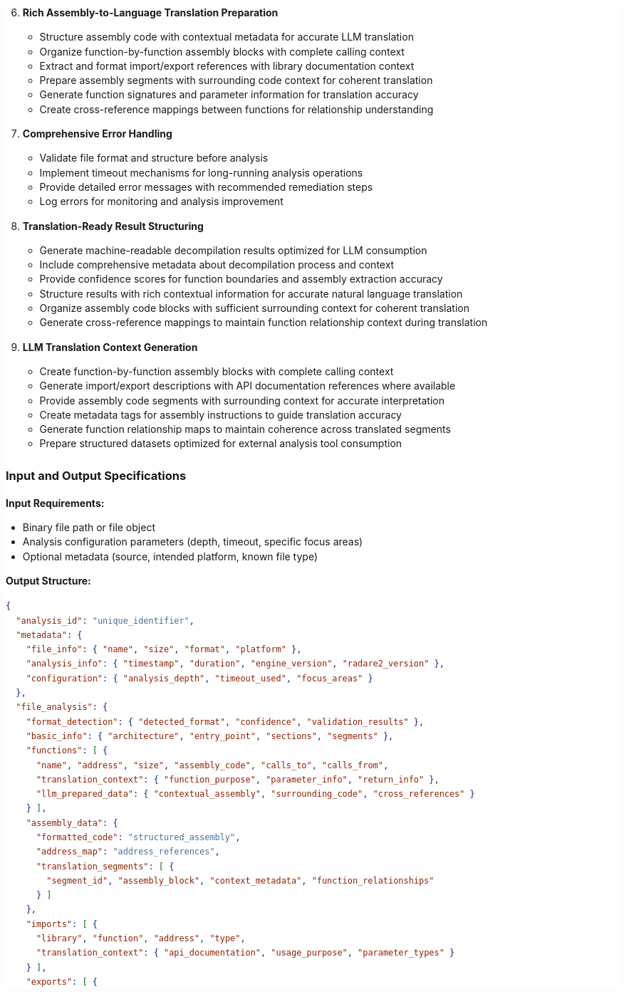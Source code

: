 6. **Rich Assembly-to-Language Translation Preparation**
   - Structure assembly code with contextual metadata for accurate LLM translation
   - Organize function-by-function assembly blocks with complete calling context
   - Extract and format import/export references with library documentation context
   - Prepare assembly segments with surrounding code context for coherent translation
   - Generate function signatures and parameter information for translation accuracy
   - Create cross-reference mappings between functions for relationship understanding

7. **Comprehensive Error Handling**
   - Validate file format and structure before analysis
   - Implement timeout mechanisms for long-running analysis operations
   - Provide detailed error messages with recommended remediation steps
   - Log errors for monitoring and analysis improvement

8. **Translation-Ready Result Structuring**
   - Generate machine-readable decompilation results optimized for LLM consumption
   - Include comprehensive metadata about decompilation process and context
   - Provide confidence scores for function boundaries and assembly extraction accuracy
   - Structure results with rich contextual information for accurate natural language translation
   - Organize assembly code blocks with sufficient surrounding context for coherent translation
   - Generate cross-reference mappings to maintain function relationship context during translation

9. **LLM Translation Context Generation**
   - Create function-by-function assembly blocks with complete calling context
   - Generate import/export descriptions with API documentation references where available
   - Provide assembly code segments with surrounding context for accurate interpretation
   - Create metadata tags for assembly instructions to guide translation accuracy
   - Generate function relationship maps to maintain coherence across translated segments
   - Prepare structured datasets optimized for external analysis tool consumption

### Input and Output Specifications

**Input Requirements:**
- Binary file path or file object
- Analysis configuration parameters (depth, timeout, specific focus areas)
- Optional metadata (source, intended platform, known file type)

**Output Structure:**
```json
{
  "analysis_id": "unique_identifier",
  "metadata": {
    "file_info": { "name", "size", "format", "platform" },
    "analysis_info": { "timestamp", "duration", "engine_version", "radare2_version" },
    "configuration": { "analysis_depth", "timeout_used", "focus_areas" }
  },
  "file_analysis": {
    "format_detection": { "detected_format", "confidence", "validation_results" },
    "basic_info": { "architecture", "entry_point", "sections", "segments" },
    "functions": [ { 
      "name", "address", "size", "assembly_code", "calls_to", "calls_from",
      "translation_context": { "function_purpose", "parameter_info", "return_info" },
      "llm_prepared_data": { "contextual_assembly", "surrounding_code", "cross_references" }
    } ],
    "assembly_data": { 
      "formatted_code": "structured_assembly", 
      "address_map": "address_references",
      "translation_segments": [ {
        "segment_id", "assembly_block", "context_metadata", "function_relationships"
      } ]
    },
    "imports": [ { 
      "library", "function", "address", "type",
      "translation_context": { "api_documentation", "usage_purpose", "parameter_types" }
    } ],
    "exports": [ { 
```